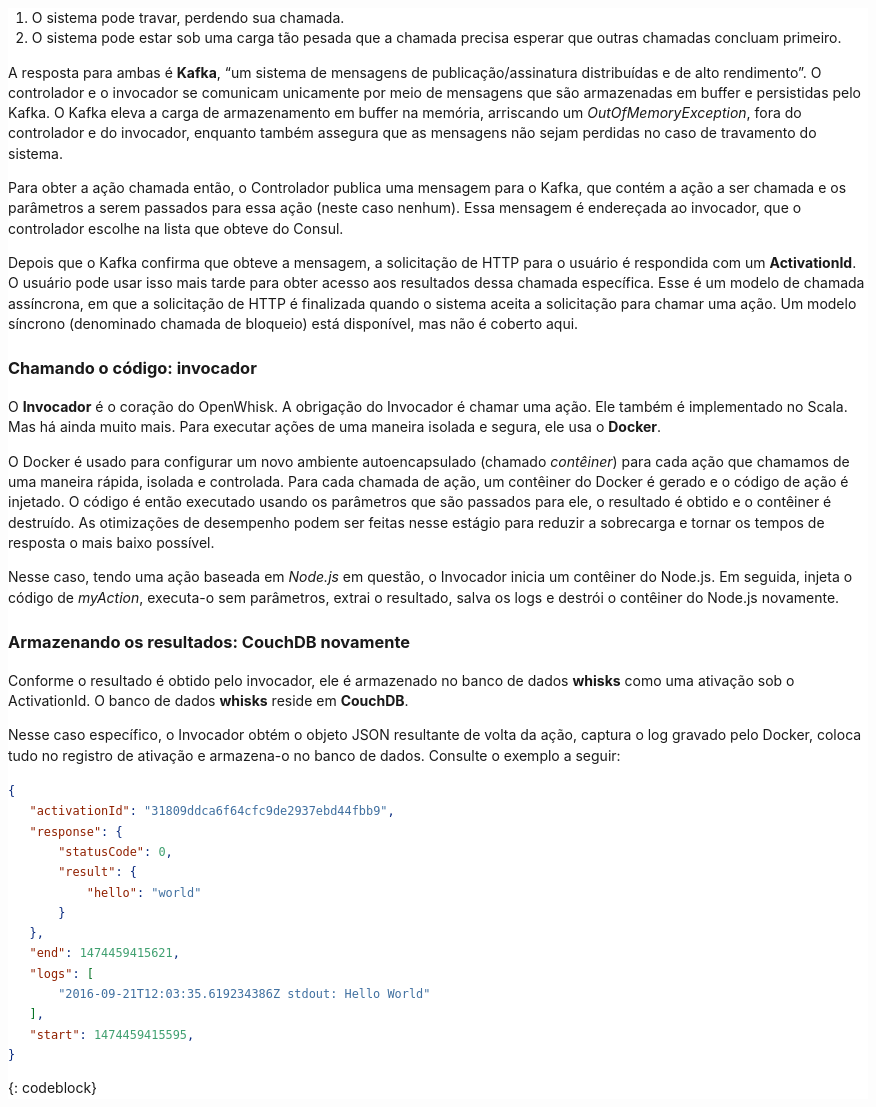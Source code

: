 1. O sistema pode travar, perdendo sua chamada.
2. O sistema pode estar sob uma carga tão pesada que a chamada precisa esperar que outras chamadas concluam primeiro.

A resposta para ambas é **Kafka**, “um sistema de mensagens de publicação/assinatura distribuídas e de alto rendimento”. O controlador e o invocador se comunicam unicamente por meio de mensagens que são armazenadas em buffer e persistidas pelo Kafka. O Kafka eleva a carga de armazenamento em buffer na memória, arriscando um *OutOfMemoryException*, fora do controlador e do invocador, enquanto também assegura que as mensagens não sejam perdidas no caso de travamento do sistema.

Para obter a ação chamada então, o Controlador publica uma mensagem para o Kafka, que contém a ação a ser chamada e os parâmetros a serem passados para essa ação (neste caso nenhum). Essa mensagem é endereçada ao invocador, que o controlador escolhe na lista que obteve do Consul.

Depois que o Kafka confirma que obteve a mensagem, a solicitação de HTTP para o usuário é respondida com um **ActivationId**. O usuário pode usar isso mais tarde para obter acesso aos resultados dessa chamada específica. Esse é um modelo de chamada assíncrona, em que a solicitação de HTTP é finalizada quando o sistema aceita a solicitação para chamar uma ação. Um modelo síncrono (denominado chamada de bloqueio) está disponível, mas não é coberto aqui.

### Chamando o código: invocador

O **Invocador** é o coração do OpenWhisk. A obrigação do Invocador é chamar uma ação. Ele também é implementado no Scala. Mas há ainda muito mais. Para executar ações de uma maneira isolada e segura, ele usa o **Docker**.

O Docker é usado para configurar um novo ambiente autoencapsulado (chamado *contêiner*) para cada ação que chamamos de uma maneira rápida, isolada e controlada. Para cada chamada de ação, um contêiner do Docker é gerado e o código de ação é injetado. O código é então executado usando os parâmetros que são passados para ele, o resultado é obtido e o contêiner é destruído. As otimizações de desempenho podem ser feitas nesse estágio para reduzir a sobrecarga e tornar os tempos de resposta o mais baixo possível.

Nesse caso, tendo uma ação baseada em *Node.js* em questão, o Invocador inicia um contêiner do Node.js. Em seguida, injeta o código de *myAction*, executa-o sem parâmetros, extrai o resultado, salva os logs e destrói o contêiner do Node.js novamente.

### Armazenando os resultados: CouchDB novamente

Conforme o resultado é obtido pelo invocador, ele é armazenado no banco de dados **whisks** como uma ativação sob o ActivationId. O banco de dados **whisks** reside em **CouchDB**.

Nesse caso específico, o Invocador obtém o objeto JSON resultante de volta da ação, captura o log gravado pelo Docker, coloca tudo no registro de ativação e armazena-o no banco de dados. Consulte o exemplo a seguir:
```json
{
   "activationId": "31809ddca6f64cfc9de2937ebd44fbb9",
   "response": {
       "statusCode": 0,
       "result": {
           "hello": "world"
       }
   },
   "end": 1474459415621,
   "logs": [
       "2016-09-21T12:03:35.619234386Z stdout: Hello World"
   ],
   "start": 1474459415595,
}
```
{: codeblock}
